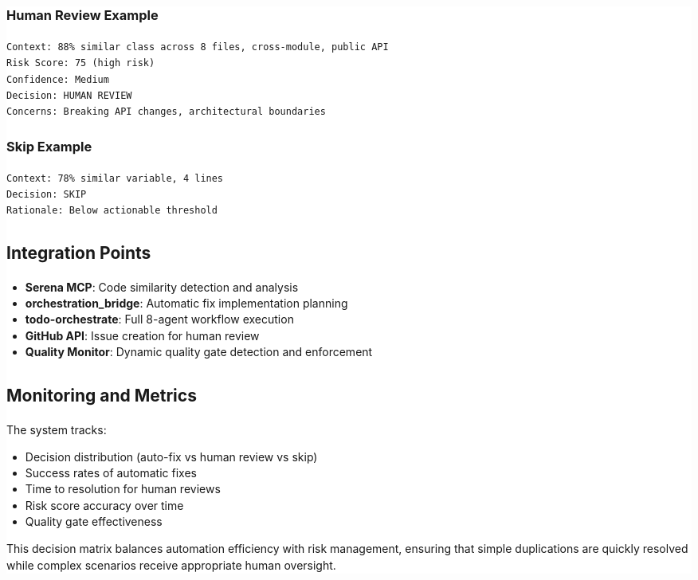 ### Human Review Example
```
Context: 88% similar class across 8 files, cross-module, public API
Risk Score: 75 (high risk)
Confidence: Medium
Decision: HUMAN REVIEW
Concerns: Breaking API changes, architectural boundaries
```

### Skip Example
```
Context: 78% similar variable, 4 lines
Decision: SKIP
Rationale: Below actionable threshold
```

## Integration Points

- **Serena MCP**: Code similarity detection and analysis
- **orchestration_bridge**: Automatic fix implementation planning
- **todo-orchestrate**: Full 8-agent workflow execution
- **GitHub API**: Issue creation for human review
- **Quality Monitor**: Dynamic quality gate detection and enforcement

## Monitoring and Metrics

The system tracks:
- Decision distribution (auto-fix vs human review vs skip)
- Success rates of automatic fixes
- Time to resolution for human reviews
- Risk score accuracy over time
- Quality gate effectiveness

This decision matrix balances automation efficiency with risk management, ensuring that simple duplications are quickly resolved while complex scenarios receive appropriate human oversight.
